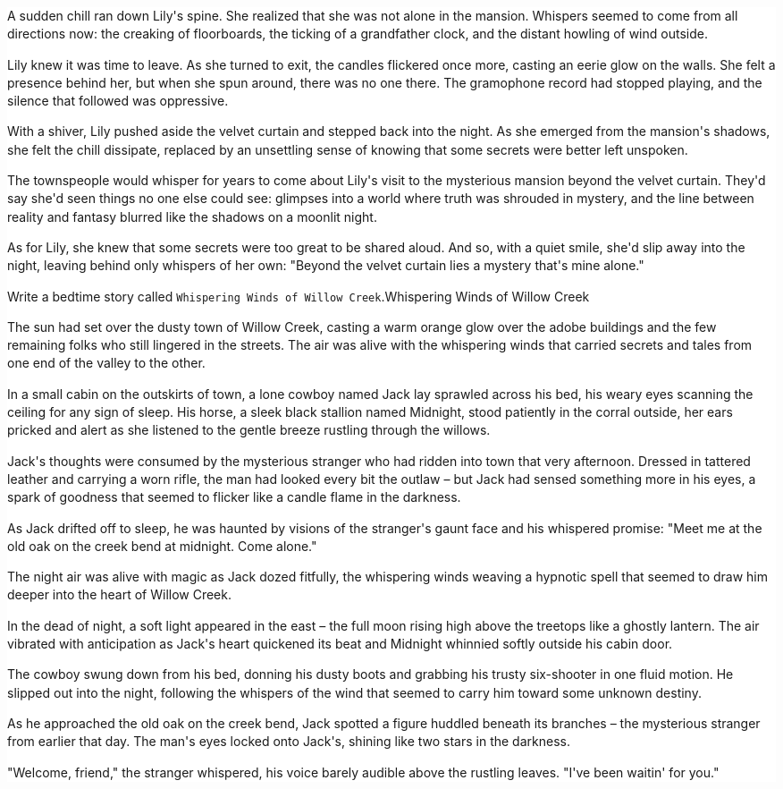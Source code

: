 A sudden chill ran down Lily's spine. She realized that she was not alone in the mansion. Whispers seemed to come from all directions now: the creaking of floorboards, the ticking of a grandfather clock, and the distant howling of wind outside.

Lily knew it was time to leave. As she turned to exit, the candles flickered once more, casting an eerie glow on the walls. She felt a presence behind her, but when she spun around, there was no one there. The gramophone record had stopped playing, and the silence that followed was oppressive.

With a shiver, Lily pushed aside the velvet curtain and stepped back into the night. As she emerged from the mansion's shadows, she felt the chill dissipate, replaced by an unsettling sense of knowing that some secrets were better left unspoken.

The townspeople would whisper for years to come about Lily's visit to the mysterious mansion beyond the velvet curtain. They'd say she'd seen things no one else could see: glimpses into a world where truth was shrouded in mystery, and the line between reality and fantasy blurred like the shadows on a moonlit night.

As for Lily, she knew that some secrets were too great to be shared aloud. And so, with a quiet smile, she'd slip away into the night, leaving behind only whispers of her own: "Beyond the velvet curtain lies a mystery that's mine alone."<end>

Write a bedtime story called `Whispering Winds of Willow Creek`.<start>Whispering Winds of Willow Creek

The sun had set over the dusty town of Willow Creek, casting a warm orange glow over the adobe buildings and the few remaining folks who still lingered in the streets. The air was alive with the whispering winds that carried secrets and tales from one end of the valley to the other.

In a small cabin on the outskirts of town, a lone cowboy named Jack lay sprawled across his bed, his weary eyes scanning the ceiling for any sign of sleep. His horse, a sleek black stallion named Midnight, stood patiently in the corral outside, her ears pricked and alert as she listened to the gentle breeze rustling through the willows.

Jack's thoughts were consumed by the mysterious stranger who had ridden into town that very afternoon. Dressed in tattered leather and carrying a worn rifle, the man had looked every bit the outlaw – but Jack had sensed something more in his eyes, a spark of goodness that seemed to flicker like a candle flame in the darkness.

As Jack drifted off to sleep, he was haunted by visions of the stranger's gaunt face and his whispered promise: "Meet me at the old oak on the creek bend at midnight. Come alone."

The night air was alive with magic as Jack dozed fitfully, the whispering winds weaving a hypnotic spell that seemed to draw him deeper into the heart of Willow Creek.

In the dead of night, a soft light appeared in the east – the full moon rising high above the treetops like a ghostly lantern. The air vibrated with anticipation as Jack's heart quickened its beat and Midnight whinnied softly outside his cabin door.

The cowboy swung down from his bed, donning his dusty boots and grabbing his trusty six-shooter in one fluid motion. He slipped out into the night, following the whispers of the wind that seemed to carry him toward some unknown destiny.

As he approached the old oak on the creek bend, Jack spotted a figure huddled beneath its branches – the mysterious stranger from earlier that day. The man's eyes locked onto Jack's, shining like two stars in the darkness.

"Welcome, friend," the stranger whispered, his voice barely audible above the rustling leaves. "I've been waitin' for you."
